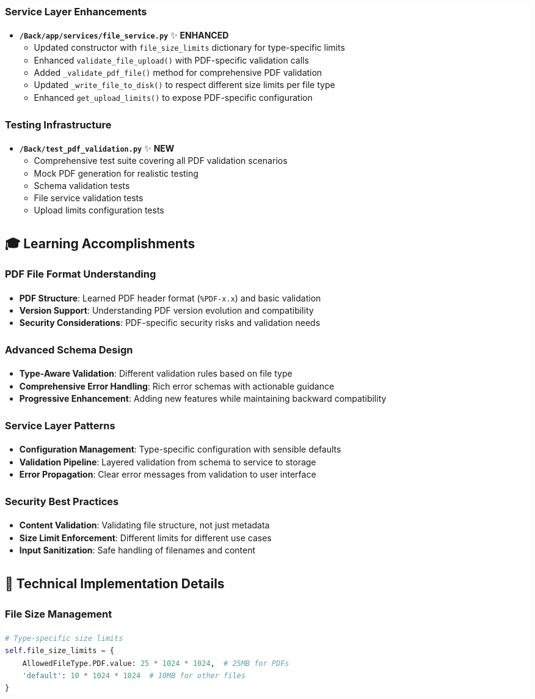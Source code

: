 ### Service Layer Enhancements
- **`/Back/app/services/file_service.py`** ✨ **ENHANCED**
  - Updated constructor with `file_size_limits` dictionary for type-specific limits
  - Enhanced `validate_file_upload()` with PDF-specific validation calls
  - Added `_validate_pdf_file()` method for comprehensive PDF validation
  - Updated `_write_file_to_disk()` to respect different size limits per file type
  - Enhanced `get_upload_limits()` to expose PDF-specific configuration

### Testing Infrastructure
- **`/Back/test_pdf_validation.py`** ✨ **NEW**
  - Comprehensive test suite covering all PDF validation scenarios
  - Mock PDF generation for realistic testing
  - Schema validation tests
  - File service validation tests
  - Upload limits configuration tests

## 🎓 Learning Accomplishments

### PDF File Format Understanding
- **PDF Structure**: Learned PDF header format (`%PDF-x.x`) and basic validation
- **Version Support**: Understanding PDF version evolution and compatibility
- **Security Considerations**: PDF-specific security risks and validation needs

### Advanced Schema Design
- **Type-Aware Validation**: Different validation rules based on file type
- **Comprehensive Error Handling**: Rich error schemas with actionable guidance
- **Progressive Enhancement**: Adding new features while maintaining backward compatibility

### Service Layer Patterns
- **Configuration Management**: Type-specific configuration with sensible defaults
- **Validation Pipeline**: Layered validation from schema to service to storage
- **Error Propagation**: Clear error messages from validation to user interface

### Security Best Practices
- **Content Validation**: Validating file structure, not just metadata
- **Size Limit Enforcement**: Different limits for different use cases
- **Input Sanitization**: Safe handling of filenames and content

## 🔧 Technical Implementation Details

### File Size Management
```python
# Type-specific size limits
self.file_size_limits = {
    AllowedFileType.PDF.value: 25 * 1024 * 1024,  # 25MB for PDFs
    'default': 10 * 1024 * 1024  # 10MB for other files
}
```

